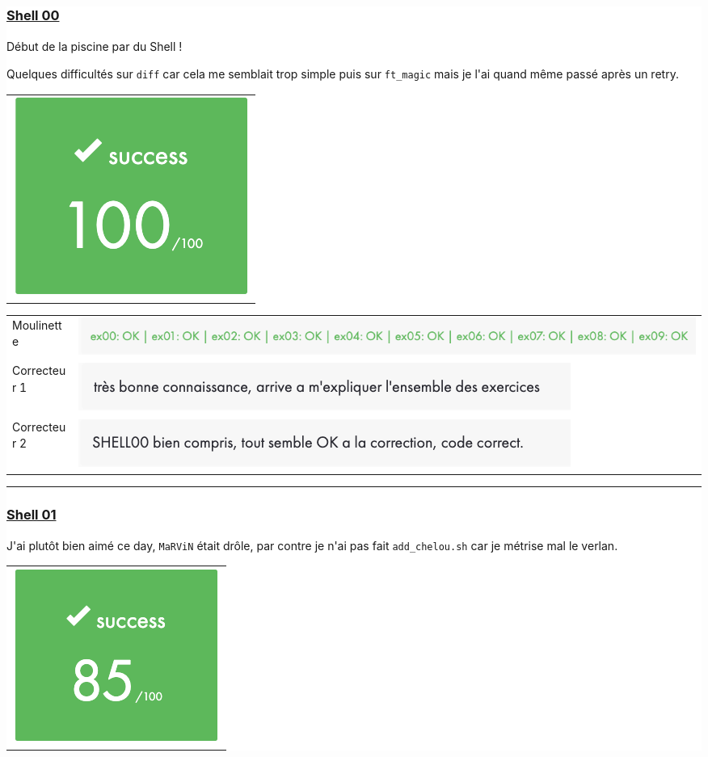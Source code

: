 
### [Shell 00](./shell00/)

Début de la piscine par du Shell !

Quelques difficultés sur `diff` car cela me semblait trop simple puis sur `ft_magic` mais je l'ai quand même passé après un retry.

| |
| --- |
| <img src="./shell00/img/note.png" /> |

| | |
| --- | --- |
| Moulinette | <img src="./shell00/img/moulinette.png" /> |
| Correcteur 1 | <img src="./shell00/img/com1.png" /> |
| Correcteur 2 | <img src="./shell00/img/com2.png" /> |

---
 
### [Shell 01](./shell01/)

J'ai plutôt bien aimé ce day, `MaRViN` était drôle, par contre je n'ai pas fait `add_chelou.sh` car je métrise mal le verlan.

| |
| --- |
| <img src="./shell01/img/note.png" /> |
